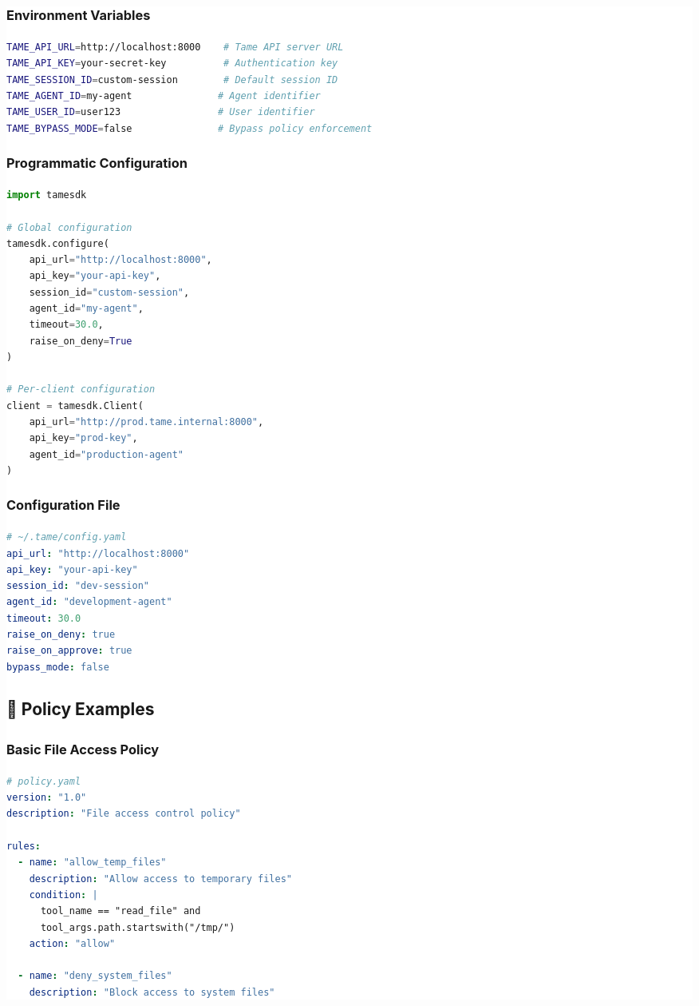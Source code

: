 ### Environment Variables
```bash
TAME_API_URL=http://localhost:8000    # Tame API server URL
TAME_API_KEY=your-secret-key          # Authentication key
TAME_SESSION_ID=custom-session        # Default session ID
TAME_AGENT_ID=my-agent               # Agent identifier
TAME_USER_ID=user123                 # User identifier
TAME_BYPASS_MODE=false               # Bypass policy enforcement
```

### Programmatic Configuration
```python
import tamesdk

# Global configuration
tamesdk.configure(
    api_url="http://localhost:8000",
    api_key="your-api-key",
    session_id="custom-session",
    agent_id="my-agent",
    timeout=30.0,
    raise_on_deny=True
)

# Per-client configuration
client = tamesdk.Client(
    api_url="http://prod.tame.internal:8000",
    api_key="prod-key",
    agent_id="production-agent"
)
```

### Configuration File
```yaml
# ~/.tame/config.yaml
api_url: "http://localhost:8000"
api_key: "your-api-key"
session_id: "dev-session"
agent_id: "development-agent"
timeout: 30.0
raise_on_deny: true
raise_on_approve: true
bypass_mode: false
```

## 📜 Policy Examples

### Basic File Access Policy
```yaml
# policy.yaml
version: "1.0"
description: "File access control policy"

rules:
  - name: "allow_temp_files"
    description: "Allow access to temporary files"
    condition: |
      tool_name == "read_file" and 
      tool_args.path.startswith("/tmp/")
    action: "allow"

  - name: "deny_system_files"
    description: "Block access to system files"
```